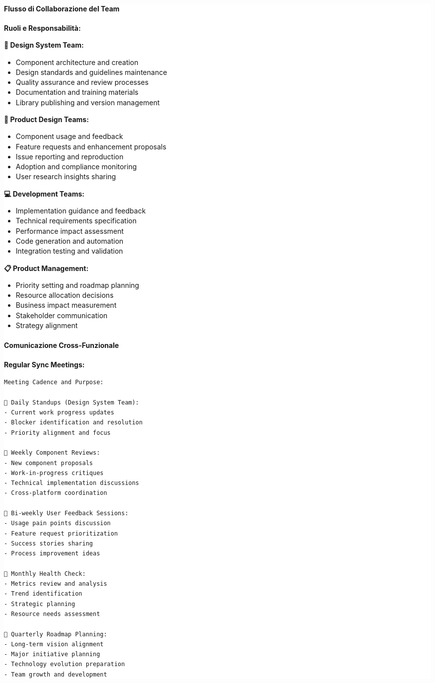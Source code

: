 #### Flusso di Collaborazione del Team

**Ruoli e Responsabilità:**

**🎨 Design System Team:**
- Component architecture and creation
- Design standards and guidelines maintenance
- Quality assurance and review processes
- Documentation and training materials
- Library publishing and version management

**👥 Product Design Teams:**
- Component usage and feedback
- Feature requests and enhancement proposals
- Issue reporting and reproduction
- Adoption and compliance monitoring
- User research insights sharing

**💻 Development Teams:**
- Implementation guidance and feedback
- Technical requirements specification
- Performance impact assessment
- Code generation and automation
- Integration testing and validation

**📋 Product Management:**
- Priority setting and roadmap planning
- Resource allocation decisions
- Business impact measurement
- Stakeholder communication
- Strategy alignment

#### Comunicazione Cross-Funzionale

**Regular Sync Meetings:**
```
Meeting Cadence and Purpose:

📅 Daily Standups (Design System Team):
- Current work progress updates
- Blocker identification and resolution
- Priority alignment and focus

📅 Weekly Component Reviews:
- New component proposals
- Work-in-progress critiques
- Technical implementation discussions
- Cross-platform coordination

📅 Bi-weekly User Feedback Sessions:
- Usage pain points discussion
- Feature request prioritization
- Success stories sharing
- Process improvement ideas

📅 Monthly Health Check:
- Metrics review and analysis
- Trend identification
- Strategic planning
- Resource needs assessment

📅 Quarterly Roadmap Planning:
- Long-term vision alignment
- Major initiative planning
- Technology evolution preparation
- Team growth and development
```